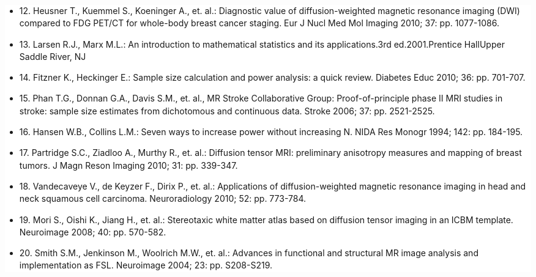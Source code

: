 
- 12\. Heusner T., Kuemmel S., Koeninger A., et. al.: Diagnostic value of diffusion-weighted magnetic resonance imaging (DWI) compared to FDG PET/CT for whole-body breast cancer staging. Eur J Nucl Med Mol Imaging 2010; 37: pp. 1077-1086.


- 13\. Larsen R.J., Marx M.L.: An introduction to mathematical statistics and its applications.3rd ed.2001.Prentice HallUpper Saddle River, NJ


- 14\. Fitzner K., Heckinger E.: Sample size calculation and power analysis: a quick review. Diabetes Educ 2010; 36: pp. 701-707.


- 15\. Phan T.G., Donnan G.A., Davis S.M., et. al., MR Stroke Collaborative Group: Proof-of-principle phase II MRI studies in stroke: sample size estimates from dichotomous and continuous data. Stroke 2006; 37: pp. 2521-2525.


- 16\. Hansen W.B., Collins L.M.: Seven ways to increase power without increasing N. NIDA Res Monogr 1994; 142: pp. 184-195.


- 17\. Partridge S.C., Ziadloo A., Murthy R., et. al.: Diffusion tensor MRI: preliminary anisotropy measures and mapping of breast tumors. J Magn Reson Imaging 2010; 31: pp. 339-347.


- 18\. Vandecaveye V., de Keyzer F., Dirix P., et. al.: Applications of diffusion-weighted magnetic resonance imaging in head and neck squamous cell carcinoma. Neuroradiology 2010; 52: pp. 773-784.


- 19\. Mori S., Oishi K., Jiang H., et. al.: Stereotaxic white matter atlas based on diffusion tensor imaging in an ICBM template. Neuroimage 2008; 40: pp. 570-582.


- 20\. Smith S.M., Jenkinson M., Woolrich M.W., et. al.: Advances in functional and structural MR image analysis and implementation as FSL. Neuroimage 2004; 23: pp. S208-S219.